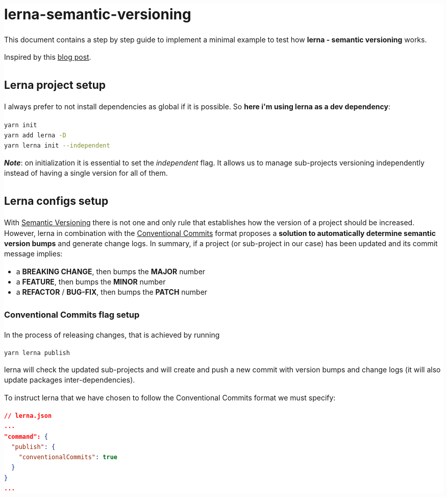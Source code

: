 # lerna-semantic-versioning

This document contains a step by step guide to implement a minimal example to test how **lerna - semantic versioning** works.

Inspired by this [blog post](https://michaljanaszek.com/blog/lerna-conventional-commits/).

## Lerna project setup

I always prefer to not install dependencies as global if it is possible. So **here i'm using lerna as a dev dependency**:

```sh
yarn init
yarn add lerna -D
yarn lerna init --independent
```

**_Note_**: on initialization it is essential to set the _independent_ flag. It allows us to manage sub-projects versioning independently instead of having a single version for all of them.

## Lerna configs setup

With [Semantic Versioning](https://semver.org/) there is not one and only rule that establishes how the version of a project should be increased. However, lerna in combination with the [Conventional Commits](https://www.conventionalcommits.org/en/v1.0.0/) format proposes a **solution to automatically determine semantic version bumps** and generate change logs. In summary, if a project (or sub-project in our case) has been updated and its commit message implies:

- a **BREAKING CHANGE**, then bumps the **MAJOR** number
- a **FEATURE**, then bumps the **MINOR** number
- a **REFACTOR** / **BUG-FIX**, then bumps the **PATCH** number

### Conventional Commits flag setup

In the process of releasing changes, that is achieved by running

```bash
yarn lerna publish
```

lerna will check the updated sub-projects and will create and push a new commit with version bumps and change logs (it will also update packages inter-dependencies).

To instruct lerna that we have chosen to follow the Conventional Commits format we must specify:

```json
// lerna.json
...
"command": {
  "publish": {
    "conventionalCommits": true
  }
}
...
```
